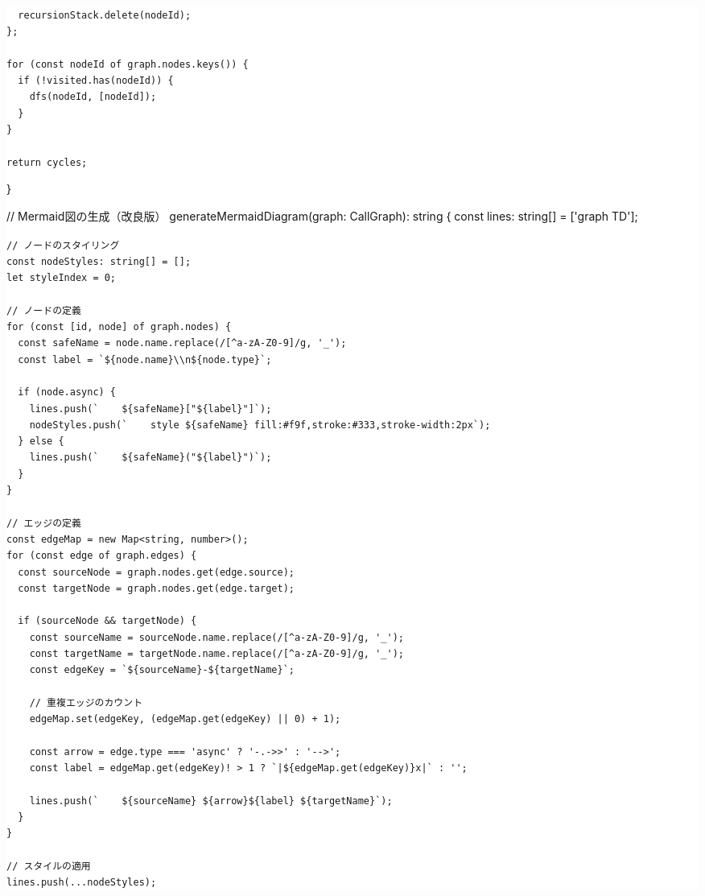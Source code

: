       recursionStack.delete(nodeId);
    };

    for (const nodeId of graph.nodes.keys()) {
      if (!visited.has(nodeId)) {
        dfs(nodeId, [nodeId]);
      }
    }

    return cycles;
  }

  // Mermaid図の生成（改良版）
  generateMermaidDiagram(graph: CallGraph): string {
    const lines: string[] = ['graph TD'];
    
    // ノードのスタイリング
    const nodeStyles: string[] = [];
    let styleIndex = 0;

    // ノードの定義
    for (const [id, node] of graph.nodes) {
      const safeName = node.name.replace(/[^a-zA-Z0-9]/g, '_');
      const label = `${node.name}\\n${node.type}`;
      
      if (node.async) {
        lines.push(`    ${safeName}["${label}"]`);
        nodeStyles.push(`    style ${safeName} fill:#f9f,stroke:#333,stroke-width:2px`);
      } else {
        lines.push(`    ${safeName}("${label}")`);
      }
    }

    // エッジの定義
    const edgeMap = new Map<string, number>();
    for (const edge of graph.edges) {
      const sourceNode = graph.nodes.get(edge.source);
      const targetNode = graph.nodes.get(edge.target);
      
      if (sourceNode && targetNode) {
        const sourceName = sourceNode.name.replace(/[^a-zA-Z0-9]/g, '_');
        const targetName = targetNode.name.replace(/[^a-zA-Z0-9]/g, '_');
        const edgeKey = `${sourceName}-${targetName}`;
        
        // 重複エッジのカウント
        edgeMap.set(edgeKey, (edgeMap.get(edgeKey) || 0) + 1);
        
        const arrow = edge.type === 'async' ? '-.->>' : '-->';
        const label = edgeMap.get(edgeKey)! > 1 ? `|${edgeMap.get(edgeKey)}x|` : '';
        
        lines.push(`    ${sourceName} ${arrow}${label} ${targetName}`);
      }
    }

    // スタイルの適用
    lines.push(...nodeStyles);
